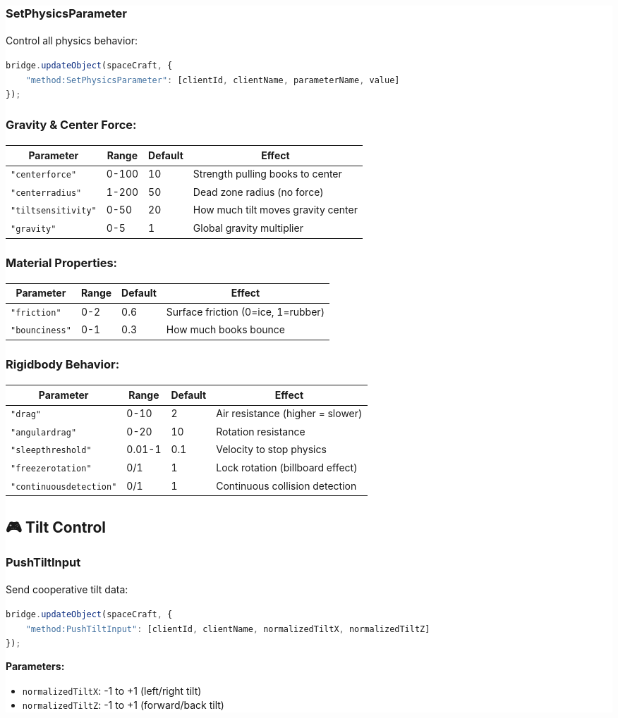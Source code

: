 ### **SetPhysicsParameter**
Control all physics behavior:
```javascript
bridge.updateObject(spaceCraft, {
    "method:SetPhysicsParameter": [clientId, clientName, parameterName, value]
});
```

### **Gravity & Center Force:**
| Parameter | Range | Default | Effect |
|-----------|-------|---------|--------|
| `"centerforce"` | 0-100 | 10 | Strength pulling books to center |
| `"centerradius"` | 1-200 | 50 | Dead zone radius (no force) |
| `"tiltsensitivity"` | 0-50 | 20 | How much tilt moves gravity center |
| `"gravity"` | 0-5 | 1 | Global gravity multiplier |

### **Material Properties:**
| Parameter | Range | Default | Effect |
|-----------|-------|---------|--------|
| `"friction"` | 0-2 | 0.6 | Surface friction (0=ice, 1=rubber) |
| `"bounciness"` | 0-1 | 0.3 | How much books bounce |

### **Rigidbody Behavior:**
| Parameter | Range | Default | Effect |
|-----------|-------|---------|--------|
| `"drag"` | 0-10 | 2 | Air resistance (higher = slower) |
| `"angulardrag"` | 0-20 | 10 | Rotation resistance |
| `"sleepthreshold"` | 0.01-1 | 0.1 | Velocity to stop physics |
| `"freezerotation"` | 0/1 | 1 | Lock rotation (billboard effect) |
| `"continuousdetection"` | 0/1 | 1 | Continuous collision detection |

## 🎮 **Tilt Control**

### **PushTiltInput**
Send cooperative tilt data:
```javascript
bridge.updateObject(spaceCraft, {
    "method:PushTiltInput": [clientId, clientName, normalizedTiltX, normalizedTiltZ]
});
```

**Parameters:**
- `normalizedTiltX`: -1 to +1 (left/right tilt)
- `normalizedTiltZ`: -1 to +1 (forward/back tilt)
